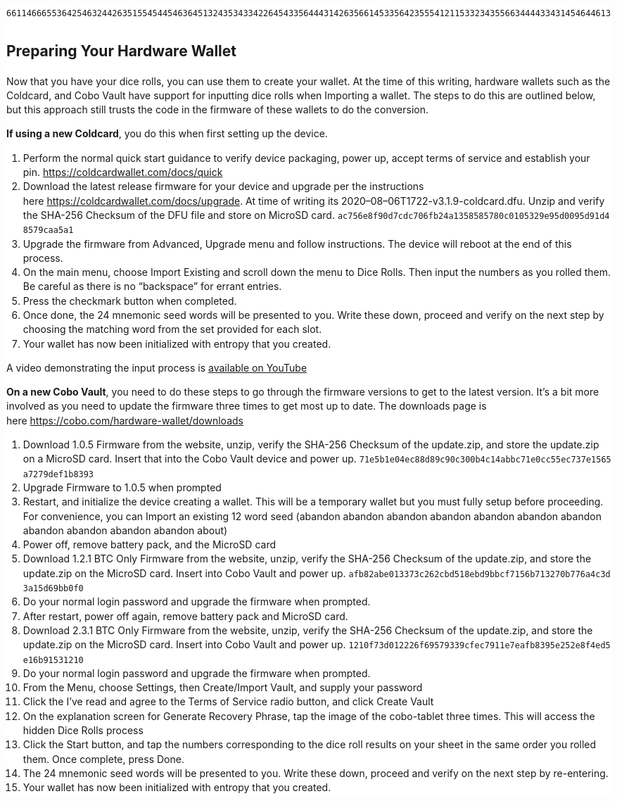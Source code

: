 `661146665536425463244263515545445463645132435343342264543356444314263566145335642355541211533234355663444433431454644613`

## Preparing Your Hardware Wallet

Now that you have your dice rolls, you can use them to create your wallet. At the time of this writing, hardware wallets such as the Coldcard, and Cobo Vault have support for inputting dice rolls when Importing a wallet. The steps to do this are outlined below, but this approach still trusts the code in the firmware of these wallets to do the conversion.

__If using a new Coldcard__, you do this when first setting up the device.

1. Perform the normal quick start guidance to verify device packaging, power up, accept terms of service and establish your pin. https://coldcardwallet.com/docs/quick
2. Download the latest release firmware for your device and upgrade per the instructions here https://coldcardwallet.com/docs/upgrade. At time of writing its 2020–08–06T1722-v3.1.9-coldcard.dfu. Unzip and verify the SHA-256 Checksum of the DFU file and store on MicroSD card. `ac756e8f90d7cdc706fb24a1358585780c0105329e95d0095d91d48579caa5a1`
3. Upgrade the firmware from Advanced, Upgrade menu and follow instructions. The device will reboot at the end of this process.
4. On the main menu, choose Import Existing and scroll down the menu to Dice Rolls. Then input the numbers as you rolled them. Be careful as there is no “backspace” for errant entries.
5. Press the checkmark button when completed.
6. Once done, the 24 mnemonic seed words will be presented to you. Write these down, proceed and verify on the next step by choosing the matching word from the set provided for each slot.
7. Your wallet has now been initialized with entropy that you created.

A video demonstrating the input process is [available on YouTube](https://www.youtube.com/watch?v=Rc29d9m92xg)

__On a new Cobo Vault__, you need to do these steps to go through the firmware versions to get to the latest version. It’s a bit more involved as you need to update the firmware three times to get most up to date. The downloads page is here https://cobo.com/hardware-wallet/downloads

1. Download 1.0.5 Firmware from the website, unzip, verify the SHA-256 Checksum of the update.zip, and store the update.zip on a MicroSD card. Insert that into the Cobo Vault device and power up. `71e5b1e04ec88d89c90c300b4c14abbc71e0cc55ec737e1565a7279def1b8393`
2. Upgrade Firmware to 1.0.5 when prompted
3. Restart, and initialize the device creating a wallet. This will be a temporary wallet but you must fully setup before proceeding. For convenience, you can Import an existing 12 word seed (abandon abandon abandon abandon abandon abandon abandon abandon abandon abandon abandon about)
4. Power off, remove battery pack, and the MicroSD card
5. Download 1.2.1 BTC Only Firmware from the website, unzip, verify the SHA-256 Checksum of the update.zip, and store the update.zip on the MicroSD card. Insert into Cobo Vault and power up. `afb82abe013373c262cbd518ebd9bbcf7156b713270b776a4c3d3a15d69bb0f0`
6. Do your normal login password and upgrade the firmware when prompted.
7. After restart, power off again, remove battery pack and MicroSD card.
8. Download 2.3.1 BTC Only Firmware from the website, unzip, verify the SHA-256 Checksum of the update.zip, and store the update.zip on the MicroSD card. Insert into Cobo Vault and power up. `1210f73d012226f69579339cfec7911e7eafb8395e252e8f4ed5e16b91531210`
9. Do your normal login password and upgrade the firmware when prompted.
10. From the Menu, choose Settings, then Create/Import Vault, and supply your password
11. Click the I’ve read and agree to the Terms of Service radio button, and click Create Vault
12. On the explanation screen for Generate Recovery Phrase, tap the image of the cobo-tablet three times. This will access the hidden Dice Rolls process
13. Click the Start button, and tap the numbers corresponding to the dice roll results on your sheet in the same order you rolled them. Once complete, press Done.
14. The 24 mnemonic seed words will be presented to you. Write these down, proceed and verify on the next step by re-entering.
15. Your wallet has now been initialized with entropy that you created.
